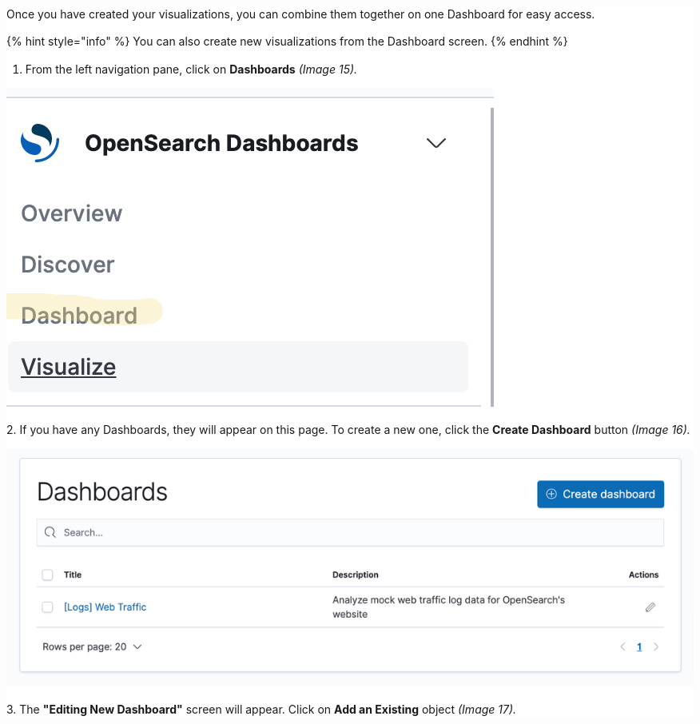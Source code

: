 Once you have created your visualizations, you can combine them together on one Dashboard for easy access.

{% hint style="info" %}
You can also create new visualizations from the Dashboard screen.
{% endhint %}

1. From the left navigation pane, click on **Dashboards** _(Image 15)._

![Image 15: Click Dashboards](<../../../../.gitbook/assets/image (502).png>)

2\. If you have any Dashboards, they will appear on this page. To create a new one, click the **Create Dashboard** button _(Image 16)._

![Image 16: Click Create Dashboard](<../../../../.gitbook/assets/image (266).png>)

3\. The **"Editing New Dashboard"** screen will appear. Click on **Add an Existing** object _(Image 17)._
